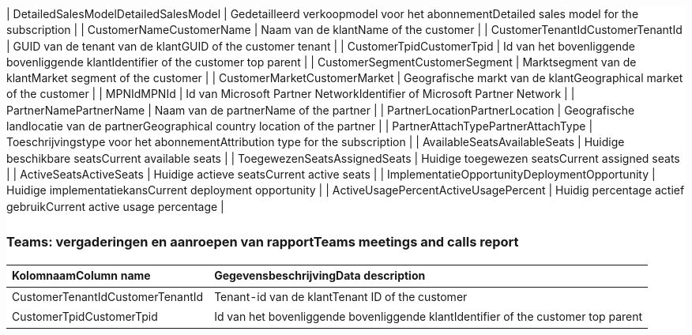 | <span data-ttu-id="48c4d-419">DetailedSalesModel</span><span class="sxs-lookup"><span data-stu-id="48c4d-419">DetailedSalesModel</span></span> | <span data-ttu-id="48c4d-420">Gedetailleerd verkoopmodel voor het abonnement</span><span class="sxs-lookup"><span data-stu-id="48c4d-420">Detailed sales model for the subscription</span></span> | 
| <span data-ttu-id="48c4d-421">CustomerName</span><span class="sxs-lookup"><span data-stu-id="48c4d-421">CustomerName</span></span> | <span data-ttu-id="48c4d-422">Naam van de klant</span><span class="sxs-lookup"><span data-stu-id="48c4d-422">Name of the customer</span></span> | 
| <span data-ttu-id="48c4d-423">CustomerTenantId</span><span class="sxs-lookup"><span data-stu-id="48c4d-423">CustomerTenantId</span></span> | <span data-ttu-id="48c4d-424">GUID van de tenant van de klant</span><span class="sxs-lookup"><span data-stu-id="48c4d-424">GUID of the customer tenant</span></span> | 
| <span data-ttu-id="48c4d-425">CustomerTpid</span><span class="sxs-lookup"><span data-stu-id="48c4d-425">CustomerTpid</span></span> | <span data-ttu-id="48c4d-426">Id van het bovenliggende bovenliggende klant</span><span class="sxs-lookup"><span data-stu-id="48c4d-426">Identifier of the customer top parent</span></span> | 
| <span data-ttu-id="48c4d-427">CustomerSegment</span><span class="sxs-lookup"><span data-stu-id="48c4d-427">CustomerSegment</span></span> | <span data-ttu-id="48c4d-428">Marktsegment van de klant</span><span class="sxs-lookup"><span data-stu-id="48c4d-428">Market segment of the customer</span></span> | 
| <span data-ttu-id="48c4d-429">CustomerMarket</span><span class="sxs-lookup"><span data-stu-id="48c4d-429">CustomerMarket</span></span> | <span data-ttu-id="48c4d-430">Geografische markt van de klant</span><span class="sxs-lookup"><span data-stu-id="48c4d-430">Geographical market of the customer</span></span> | 
| <span data-ttu-id="48c4d-431">MPNId</span><span class="sxs-lookup"><span data-stu-id="48c4d-431">MPNId</span></span> | <span data-ttu-id="48c4d-432">Id van Microsoft Partner Network</span><span class="sxs-lookup"><span data-stu-id="48c4d-432">Identifier of Microsoft Partner Network</span></span> | 
| <span data-ttu-id="48c4d-433">PartnerName</span><span class="sxs-lookup"><span data-stu-id="48c4d-433">PartnerName</span></span> | <span data-ttu-id="48c4d-434">Naam van de partner</span><span class="sxs-lookup"><span data-stu-id="48c4d-434">Name of the partner</span></span> | 
| <span data-ttu-id="48c4d-435">PartnerLocation</span><span class="sxs-lookup"><span data-stu-id="48c4d-435">PartnerLocation</span></span> | <span data-ttu-id="48c4d-436">Geografische landlocatie van de partner</span><span class="sxs-lookup"><span data-stu-id="48c4d-436">Geographical country location of the partner</span></span> | 
| <span data-ttu-id="48c4d-437">PartnerAttachType</span><span class="sxs-lookup"><span data-stu-id="48c4d-437">PartnerAttachType</span></span> | <span data-ttu-id="48c4d-438">Toeschrijvingstype voor het abonnement</span><span class="sxs-lookup"><span data-stu-id="48c4d-438">Attribution type for the subscription</span></span> | 
| <span data-ttu-id="48c4d-439">AvailableSeats</span><span class="sxs-lookup"><span data-stu-id="48c4d-439">AvailableSeats</span></span> | <span data-ttu-id="48c4d-440">Huidige beschikbare seats</span><span class="sxs-lookup"><span data-stu-id="48c4d-440">Current available seats</span></span> | 
| <span data-ttu-id="48c4d-441">ToegewezenSeats</span><span class="sxs-lookup"><span data-stu-id="48c4d-441">AssignedSeats</span></span> | <span data-ttu-id="48c4d-442">Huidige toegewezen seats</span><span class="sxs-lookup"><span data-stu-id="48c4d-442">Current assigned seats</span></span> | 
| <span data-ttu-id="48c4d-443">ActiveSeats</span><span class="sxs-lookup"><span data-stu-id="48c4d-443">ActiveSeats</span></span> | <span data-ttu-id="48c4d-444">Huidige actieve seats</span><span class="sxs-lookup"><span data-stu-id="48c4d-444">Current active seats</span></span> | 
| <span data-ttu-id="48c4d-445">ImplementatieOpportunity</span><span class="sxs-lookup"><span data-stu-id="48c4d-445">DeploymentOpportunity</span></span> | <span data-ttu-id="48c4d-446">Huidige implementatiekans</span><span class="sxs-lookup"><span data-stu-id="48c4d-446">Current deployment opportunity</span></span> | 
| <span data-ttu-id="48c4d-447">ActiveUsagePercent</span><span class="sxs-lookup"><span data-stu-id="48c4d-447">ActiveUsagePercent</span></span> | <span data-ttu-id="48c4d-448">Huidig percentage actief gebruik</span><span class="sxs-lookup"><span data-stu-id="48c4d-448">Current active usage percentage</span></span> | 

### <a name="teams-meetings-and-calls-report"></a><span data-ttu-id="48c4d-449">**Teams: vergaderingen en aanroepen van rapport**</span><span class="sxs-lookup"><span data-stu-id="48c4d-449">**Teams meetings and calls report**</span></span>

| <span data-ttu-id="48c4d-450">Kolomnaam</span><span class="sxs-lookup"><span data-stu-id="48c4d-450">Column name</span></span> | <span data-ttu-id="48c4d-451">Gegevensbeschrijving</span><span class="sxs-lookup"><span data-stu-id="48c4d-451">Data description</span></span> | 
| :--------- | :--------- | 
| <span data-ttu-id="48c4d-452">CustomerTenantId</span><span class="sxs-lookup"><span data-stu-id="48c4d-452">CustomerTenantId</span></span> | <span data-ttu-id="48c4d-453">Tenant-id van de klant</span><span class="sxs-lookup"><span data-stu-id="48c4d-453">Tenant ID of the customer</span></span> | 
| <span data-ttu-id="48c4d-454">CustomerTpid</span><span class="sxs-lookup"><span data-stu-id="48c4d-454">CustomerTpid</span></span> | <span data-ttu-id="48c4d-455">Id van het bovenliggende bovenliggende klant</span><span class="sxs-lookup"><span data-stu-id="48c4d-455">Identifier of the customer top parent</span></span> | 